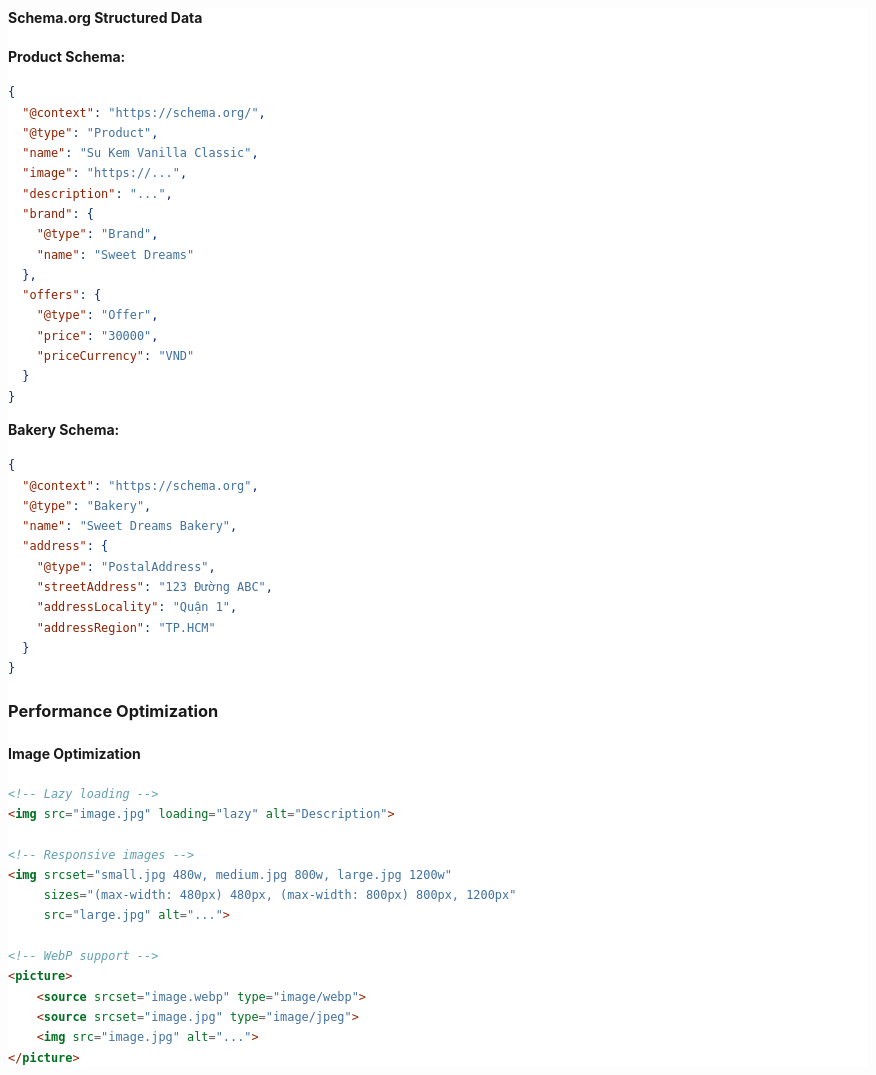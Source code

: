 #### Schema.org Structured Data

**Product Schema:**

```json
{
  "@context": "https://schema.org/",
  "@type": "Product",
  "name": "Su Kem Vanilla Classic",
  "image": "https://...",
  "description": "...",
  "brand": {
    "@type": "Brand",
    "name": "Sweet Dreams"
  },
  "offers": {
    "@type": "Offer",
    "price": "30000",
    "priceCurrency": "VND"
  }
}
```

**Bakery Schema:**

```json
{
  "@context": "https://schema.org",
  "@type": "Bakery",
  "name": "Sweet Dreams Bakery",
  "address": {
    "@type": "PostalAddress",
    "streetAddress": "123 Đường ABC",
    "addressLocality": "Quận 1",
    "addressRegion": "TP.HCM"
  }
}
```

### Performance Optimization

#### Image Optimization

```html
<!-- Lazy loading -->
<img src="image.jpg" loading="lazy" alt="Description">

<!-- Responsive images -->
<img srcset="small.jpg 480w, medium.jpg 800w, large.jpg 1200w"
     sizes="(max-width: 480px) 480px, (max-width: 800px) 800px, 1200px"
     src="large.jpg" alt="...">

<!-- WebP support -->
<picture>
    <source srcset="image.webp" type="image/webp">
    <source srcset="image.jpg" type="image/jpeg">
    <img src="image.jpg" alt="...">
</picture>
```
